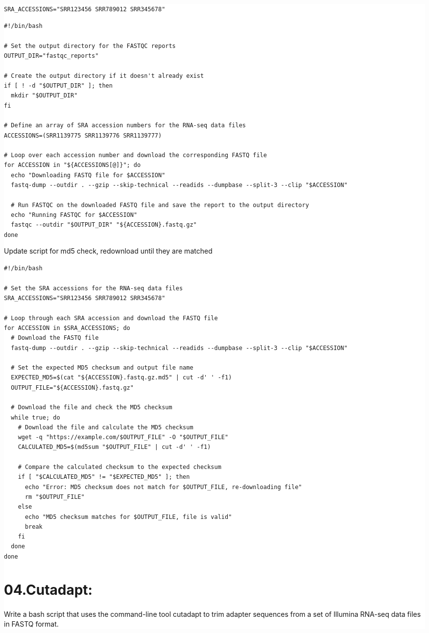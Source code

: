 ```
SRA_ACCESSIONS="SRR123456 SRR789012 SRR345678"
```

```
#!/bin/bash

# Set the output directory for the FASTQC reports
OUTPUT_DIR="fastqc_reports"

# Create the output directory if it doesn't already exist
if [ ! -d "$OUTPUT_DIR" ]; then
  mkdir "$OUTPUT_DIR"
fi

# Define an array of SRA accession numbers for the RNA-seq data files
ACCESSIONS=(SRR1139775 SRR1139776 SRR1139777)

# Loop over each accession number and download the corresponding FASTQ file
for ACCESSION in "${ACCESSIONS[@]}"; do
  echo "Downloading FASTQ file for $ACCESSION"
  fastq-dump --outdir . --gzip --skip-technical --readids --dumpbase --split-3 --clip "$ACCESSION"
  
  # Run FASTQC on the downloaded FASTQ file and save the report to the output directory
  echo "Running FASTQC for $ACCESSION"
  fastqc --outdir "$OUTPUT_DIR" "${ACCESSION}.fastq.gz"
done
```
Update script for md5 check, redownload until they are matched
```
#!/bin/bash

# Set the SRA accessions for the RNA-seq data files
SRA_ACCESSIONS="SRR123456 SRR789012 SRR345678"

# Loop through each SRA accession and download the FASTQ file
for ACCESSION in $SRA_ACCESSIONS; do
  # Download the FASTQ file
  fastq-dump --outdir . --gzip --skip-technical --readids --dumpbase --split-3 --clip "$ACCESSION"

  # Set the expected MD5 checksum and output file name
  EXPECTED_MD5=$(cat "${ACCESSION}.fastq.gz.md5" | cut -d' ' -f1)
  OUTPUT_FILE="${ACCESSION}.fastq.gz"

  # Download the file and check the MD5 checksum
  while true; do
    # Download the file and calculate the MD5 checksum
    wget -q "https://example.com/$OUTPUT_FILE" -O "$OUTPUT_FILE"
    CALCULATED_MD5=$(md5sum "$OUTPUT_FILE" | cut -d' ' -f1)

    # Compare the calculated checksum to the expected checksum
    if [ "$CALCULATED_MD5" != "$EXPECTED_MD5" ]; then
      echo "Error: MD5 checksum does not match for $OUTPUT_FILE, re-downloading file"
      rm "$OUTPUT_FILE"
    else
      echo "MD5 checksum matches for $OUTPUT_FILE, file is valid"
      break
    fi
  done
done
```
# 04.Cutadapt:
Write a bash script that uses the command-line tool cutadapt to trim adapter sequences from a set of Illumina RNA-seq data files in FASTQ format.